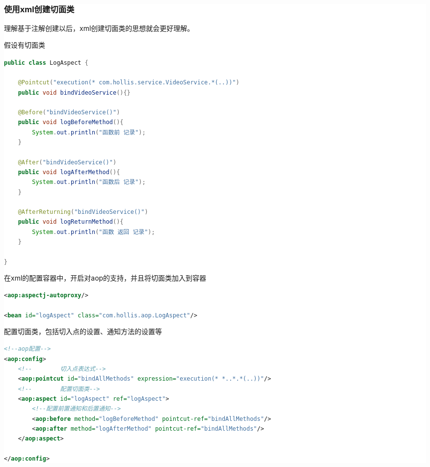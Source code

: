 

### 使用xml创建切面类

理解基于注解创建以后，xml创建切面类的思想就会更好理解。 



假设有切面类

```java
public class LogAspect {

    @Pointcut("execution(* com.hollis.service.VideoService.*(..))")
    public void bindVideoService(){}

    @Before("bindVideoService()")
    public void logBeforeMethod(){
        System.out.println("函数前 记录");
    }

    @After("bindVideoService()")
    public void logAfterMethod(){
        System.out.println("函数后 记录");
    }

    @AfterReturning("bindVideoService()")
    public void logReturnMethod(){
        System.out.println("函数 返回 记录");
    }

}
```

在xml的配置容器中，开启对aop的支持，并且将切面类加入到容器

```xml
<aop:aspectj-autoproxy/>

<bean id="logAspect" class="com.hollis.aop.LogAspect"/>
```

配置切面类，包括切入点的设置、通知方法的设置等

```xml
<!--aop配置-->
<aop:config>
    <!--        切入点表达式-->
    <aop:pointcut id="bindAllMethods" expression="execution(* *..*.*(..))"/>
    <!--        配置切面类-->
    <aop:aspect id="logAspect" ref="logAspect">
        <!--配置前置通知和后置通知-->
        <aop:before method="logBeforeMethod" pointcut-ref="bindAllMethods"/>
        <aop:after method="logAfterMethod" pointcut-ref="bindAllMethods"/>
    </aop:aspect>

</aop:config>
```
